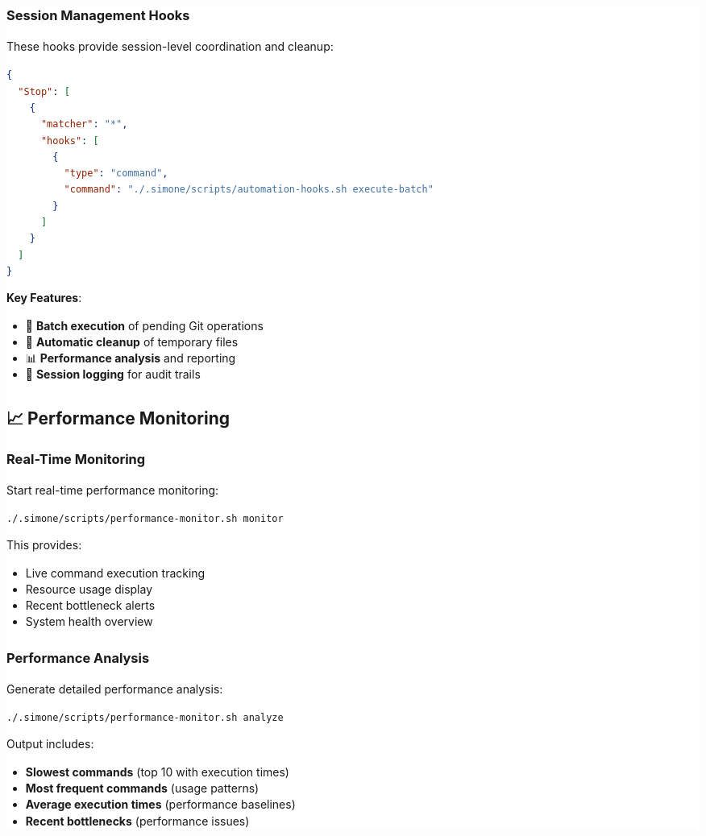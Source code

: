 ### Session Management Hooks

These hooks provide session-level coordination and cleanup:

```json
{
  "Stop": [
    {
      "matcher": "*",
      "hooks": [
        {
          "type": "command",
          "command": "./.simone/scripts/automation-hooks.sh execute-batch"
        }
      ]
    }
  ]
}
```

**Key Features**:
- 🔄 **Batch execution** of pending Git operations
- 🧹 **Automatic cleanup** of temporary files
- 📊 **Performance analysis** and reporting
- 📝 **Session logging** for audit trails

## 📈 Performance Monitoring

### Real-Time Monitoring

Start real-time performance monitoring:

```bash
./.simone/scripts/performance-monitor.sh monitor
```

This provides:
- Live command execution tracking
- Resource usage display
- Recent bottleneck alerts
- System health overview

### Performance Analysis

Generate detailed performance analysis:

```bash
./.simone/scripts/performance-monitor.sh analyze
```

Output includes:
- **Slowest commands** (top 10 with execution times)
- **Most frequent commands** (usage patterns)
- **Average execution times** (performance baselines)
- **Recent bottlenecks** (performance issues)
